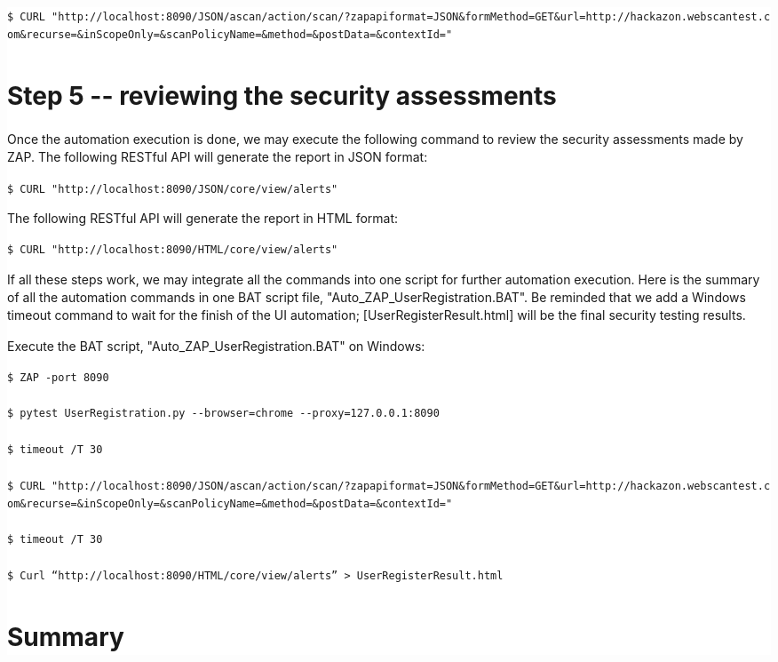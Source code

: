 
```
$ CURL "http://localhost:8090/JSON/ascan/action/scan/?zapapiformat=JSON&formMethod=GET&url=http://hackazon.webscantest.com&recurse=&inScopeOnly=&scanPolicyName=&method=&postData=&contextId="
```




Step 5 -- reviewing the security assessments
============================================

Once the automation execution is done, we may execute the following
command to review the security assessments made by ZAP. The following
RESTful API will generate the report in JSON format:


```
$ CURL "http://localhost:8090/JSON/core/view/alerts"
```


The following RESTful API will generate the report in HTML format:


```
$ CURL "http://localhost:8090/HTML/core/view/alerts"
```


If all these steps work, we may integrate all the commands into one
script for further automation execution. Here is the summary of all the
automation commands in one BAT script file,
\"Auto\_ZAP\_UserRegistration.BAT\". Be reminded that we add a Windows
timeout command to wait for the finish of the UI automation;
[UserRegisterResult.html] will be the final security testing
results.

Execute the BAT script, \"Auto\_ZAP\_UserRegistration.BAT\" on Windows:


```
$ ZAP -port 8090

$ pytest UserRegistration.py --browser=chrome --proxy=127.0.0.1:8090

$ timeout /T 30

$ CURL "http://localhost:8090/JSON/ascan/action/scan/?zapapiformat=JSON&formMethod=GET&url=http://hackazon.webscantest.com&recurse=&inScopeOnly=&scanPolicyName=&method=&postData=&contextId="

$ timeout /T 30

$ Curl “http://localhost:8090/HTML/core/view/alerts” > UserRegisterResult.html
```








Summary
=======
